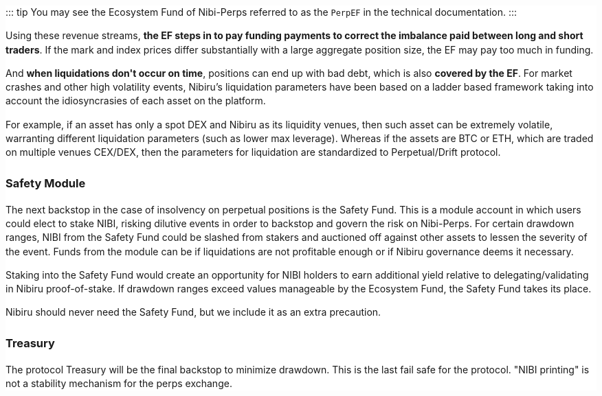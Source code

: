 ::: tip
You may see the Ecosystem Fund of Nibi-Perps referred to as the `PerpEF` in the technical documentation.
:::

Using these revenue streams, **the EF steps in to pay funding payments to correct the imbalance paid between long and short traders**. If the mark and index prices differ substantially with a large aggregate position size, the EF may pay too much in funding.

And **when liquidations don't occur on time**, positions can end up with bad debt, which is also **covered by the EF**. For market crashes and other high volatility events, Nibiru’s liquidation parameters have been based on a ladder based framework taking into account the idiosyncrasies of each asset on the platform.

For example, if an asset has only a spot DEX and Nibiru as its liquidity venues, then such asset can be extremely volatile, warranting different liquidation parameters (such as lower max leverage). Whereas if the assets are BTC or ETH, which are traded on multiple venues CEX/DEX, then the parameters for liquidation are standardized to Perpetual/Drift protocol.

### Safety Module

The next backstop in the case of insolvency on perpetual positions is the Safety Fund. This is a module account in which users could elect to stake NIBI, risking dilutive events in order to backstop and govern the risk on Nibi-Perps. For certain drawdown ranges, NIBI from the Safety Fund could be slashed from stakers and auctioned off against other assets to lessen the severity of the event. Funds from the module can be if liquidations are not profitable enough or if Nibiru governance deems it necessary.

Staking into the Safety Fund would create an opportunity for NIBI holders to earn additional yield relative to delegating/validating in Nibiru proof-of-stake. If drawdown ranges exceed values manageable by the Ecosystem Fund, the Safety Fund takes its place.

Nibiru should never need the Safety Fund, but we include it as an extra precaution.

### Treasury

The protocol Treasury will be the final backstop to minimize drawdown. This is the last fail safe for the protocol. "NIBI printing" is not a stability mechanism for the perps exchange.

